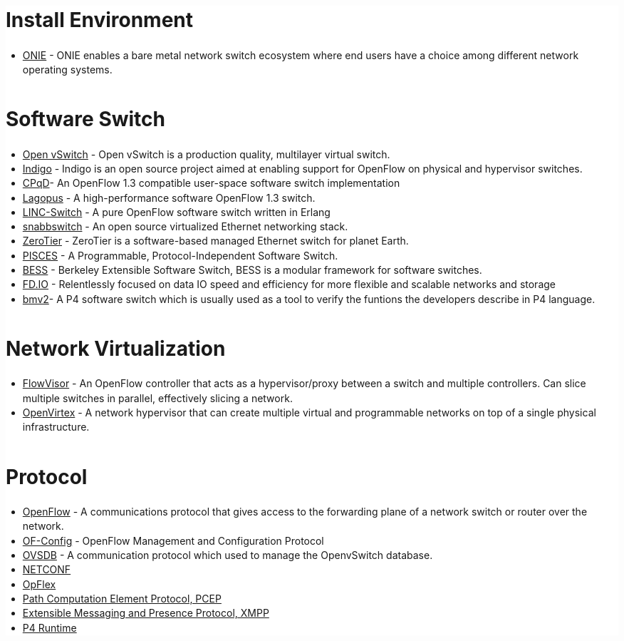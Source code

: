 
# Install Environment
- [ONIE](http://onie.org/) - ONIE enables a bare metal network switch ecosystem where end users have a choice among different network operating systems.

# Software Switch

- [Open vSwitch](http://openvswitch.org/) - Open vSwitch is a production quality, multilayer virtual switch.
- [Indigo](https://github.com/floodlight/indigo) - Indigo is an open source project aimed at enabling support for OpenFlow on physical and hypervisor switches.
- [CPqD](https://github.com/CPqD/ofsoftswitch13)- An OpenFlow 1.3 compatible user-space software switch implementation
- [Lagopus](https://lagopus.github.io) - A high-performance software OpenFlow 1.3 switch.
- [LINC-Switch](https://github.com/FlowForwarding/LINC-Switch) - A pure OpenFlow software switch written in Erlang
- [snabbswitch](https://github.com/SnabbCo/snabbswitch) - An open source virtualized Ethernet networking stack.
- [ZeroTier](https://github.com/zerotier/ZeroTierOne) - ZeroTier is a software-based managed Ethernet switch for planet Earth.
- [PISCES](http://pisces.cs.princeton.edu/) - A Programmable, Protocol-Independent Software Switch.
- [BESS](https://github.com/NetSys/bess) - Berkeley Extensible Software Switch, BESS is a modular framework for software switches.
- [FD.IO](https://fd.io/) - Relentlessly focused on data IO speed and efficiency for more flexible and scalable networks and storage
- [bmv2](https://github.com/p4lang/behavioral-model)-  A P4 software switch which is usually used as a tool to verify the funtions the developers describe in P4 language.

# Network Virtualization

- [FlowVisor](https://github.com/opennetworkinglab/flowvisor) - An OpenFlow controller that acts as a hypervisor/proxy between a switch and multiple controllers. Can slice multiple switches in parallel, effectively slicing a network.
- [OpenVirtex](https://github.com/opennetworkinglab/OpenVirteX) - A network hypervisor that can create multiple virtual and programmable networks on top of a single physical infrastructure.

# Protocol

- [OpenFlow](https://www.opennetworking.org/sdn-resources/openflow) - A communications protocol that gives access to the forwarding plane of a network switch or router over the network.
- [OF-Config](https://www.opennetworking.org/technical-communities/areas/specification/of-config/) - OpenFlow Management and Configuration Protocol
- [OVSDB](https://tools.ietf.org/html/rfc7047) - A communication protocol which used to manage the OpenvSwitch database.
- [NETCONF](https://en.wikipedia.org/wiki/NETCONF)
- [OpFlex](http://www.cisco.com/c/en/us/solutions/collateral/data-center-virtualization/application-centric-infrastructure/white-paper-c11-731302.html)
- [Path Computation Element Protocol, PCEP](https://www.juniper.net/documentation/en_US/junos/topics/concept/mpls-pcep-overview.html)
- [Extensible Messaging and Presence Protocol, XMPP](https://en.wikipedia.org/wiki/XMPP)
- [P4 Runtime](https://p4.org/api/p4-runtime-putting-the-control-plane-in-charge-of-the-forwarding-plane.html)
